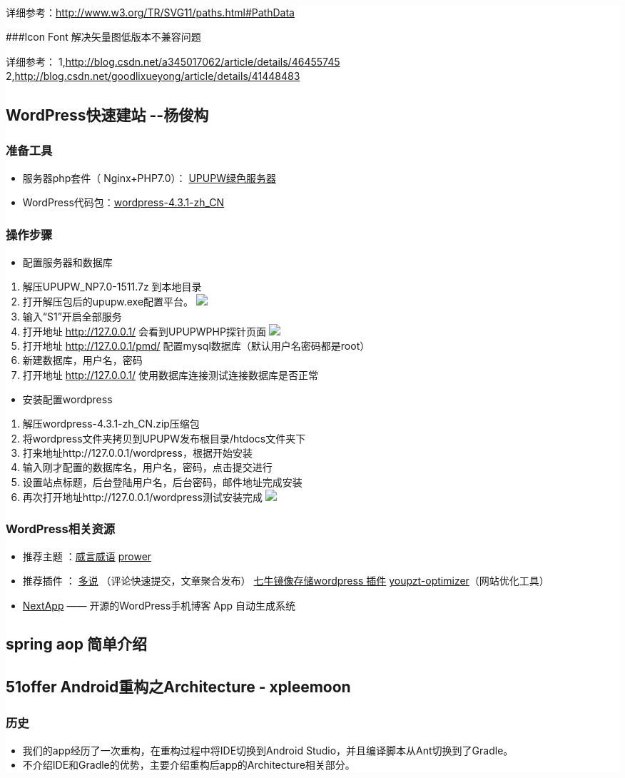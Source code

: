 详细参考：http://www.w3.org/TR/SVG11/paths.html#PathData

###Icon Font 
解决矢量图低版本不兼容问题

详细参考：
1,http://blog.csdn.net/a345017062/article/details/46455745
2,http://blog.csdn.net/goodlixueyong/article/details/41448483

## WordPress快速建站 --杨俊构

### 准备工具

- 服务器php套件（ Nginx+PHP7.0）： [UPUPW绿色服务器](http://www.upupw.net/)

- WordPress代码包：[wordpress-4.3.1-zh_CN](https://cn.wordpress.org/)

### 操作步骤

- 配置服务器和数据库

 1. 解压UPUPW_NP7.0-1511.7z 到本地目录
 2. 打开解压包后的upupw.exe配置平台。
  ![](http://7xohph.com1.z0.glb.clouddn.com/05120101.jpg)
 3. 输入“S1”开启全部服务
 4. 打开地址 http://127.0.0.1/ 会看到UPUPWPHP探针页面
  ![](http://7xohph.com1.z0.glb.clouddn.com/05120103.jpg)
 5. 打开地址 http://127.0.0.1/pmd/ 配置mysql数据库（默认用户名密码都是root）
 6. 新建数据库，用户名，密码
 7. 打开地址 http://127.0.0.1/ 使用数据库连接测试连接数据库是否正常

- 安装配置wordpress
 1. 解压wordpress-4.3.1-zh_CN.zip压缩包
 2. 将wordpress文件夹拷贝到UPUPW发布根目录/htdocs文件夹下
 3. 打来地址http://127.0.0.1/wordpress，根据开始安装
 4. 输入刚才配置的数据库名，用户名，密码，点击提交进行
 5. 设置站点标题，后台登陆用户名，后台密码，邮件地址完成安装
 6. 再次打开地址http://127.0.0.1/wordpress测试安装完成
 ![](http://7xohph.com1.z0.glb.clouddn.com/05120105.jpg)

### WordPress相关资源
 - 推荐主题 ：[威言威语](http://www.weisay.com/blog/)     [prower](http://www.prower.cn/)
 
 - 推荐插件 ： [多说](http://duoshuo.com/) （评论快速提交，文章聚合发布）   [七牛镜像存储wordpress 插件](http://developer.qiniu.com/download/index.html)     [youpzt-optimizer](http://www.youpzt.com/267.html)（网站优化工具）
 
 - [NextApp](http://www.oschina.net/news/55174/nextapp-opensource) —— 开源的WordPress手机博客 App 自动生成系统

## spring aop 简单介绍

## 51offer Android重构之Architecture - xpleemoon
### 历史
- 我们的app经历了一次重构，在重构过程中将IDE切换到Android Studio，并且编译脚本从Ant切换到了Gradle。
- 不介绍IDE和Gradle的优势，主要介绍重构后app的Architecture相关部分。
